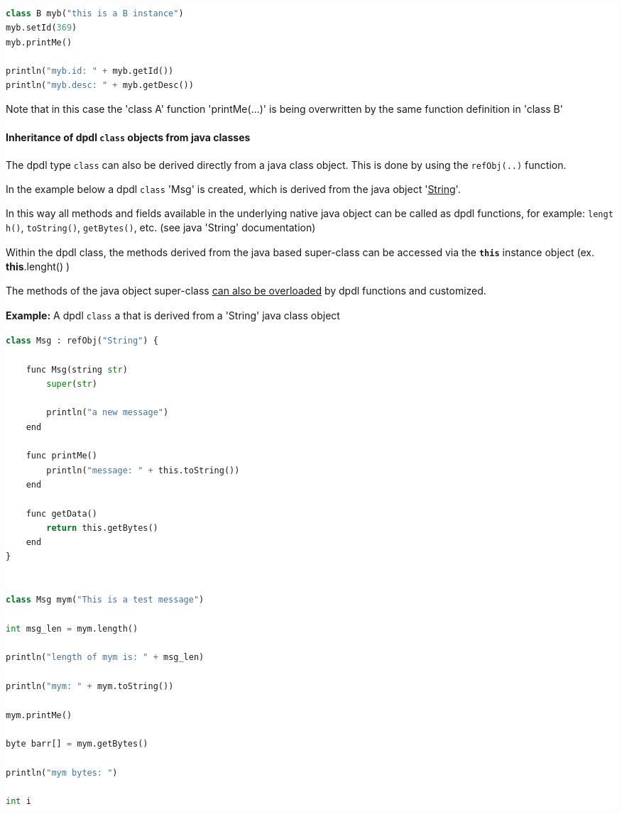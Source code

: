 ```python
class B myb("this is a B instance")
myb.setId(369)
myb.printMe()

println("myb.id: " + myb.getId())
println("myb.desc: " + myb.getDesc())

```

Note that in this case the 'class A' function 'printMe(...)' is being overwritten by the same function definition in 'class B' 


#### Inheritance of dpdl `class` objects from java classes 

The dpdl type `class` can also be derived directly from a java class object. This is done by using the `refObj(..)` function.

In the example below a dpdl `class` 'Msg' is created, which is derived from the java object '[String](https://docs.oracle.com/en/java/javase/17/docs/api/java.base/java/lang/String.html)'.

In this way all methods and fields available in the underlying native java object can be called as dpdl functions, for example: `length()`, `toString()`, `getBytes()`, etc. (see java 'String' documentation)

Within the dpdl class, the methods derived from the java based super-class can be accessed via the **`this`** instance object (ex. **this**.lenght() )

The methods of the java object super-class <ins>can also be overloaded</ins> by dpdl functions and customized.

**Example:** A dpdl `class` a that is derived from a 'String' java class object

```python
class Msg : refObj("String") {

	func Msg(string str)
		super(str)

		println("a new message")
	end

	func printMe()
		println("message: " + this.toString())
	end

	func getData()
		return this.getBytes()
	end
}


class Msg mym("This is a test message")

int msg_len = mym.length()

println("length of mym is: " + msg_len)

println("mym: " + mym.toString())

mym.printMe()

byte barr[] = mym.getBytes()

println("mym bytes: ")

int i
```